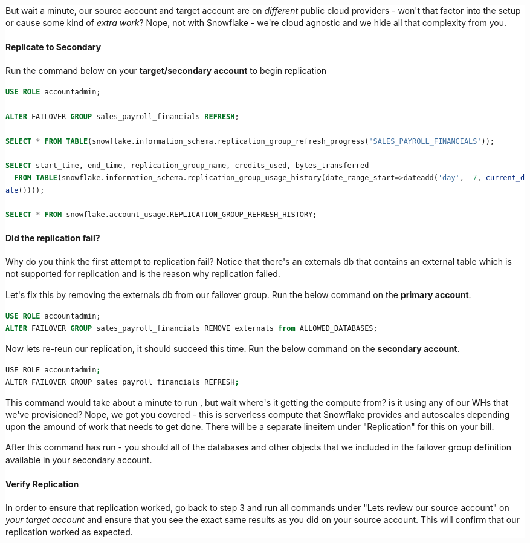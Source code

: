 But wait a minute, our source account and target account are on _different_ public cloud providers - won't that factor into the setup or cause some kind of _extra work_? Nope, not with Snowflake - we're cloud agnostic and we hide all that complexity from you.  

#### Replicate to Secondary
Run the command below on your **target/secondary account** to begin replication

```sql
USE ROLE accountadmin;

ALTER FAILOVER GROUP sales_payroll_financials REFRESH;

SELECT * FROM TABLE(snowflake.information_schema.replication_group_refresh_progress('SALES_PAYROLL_FINANCIALS'));

SELECT start_time, end_time, replication_group_name, credits_used, bytes_transferred
  FROM TABLE(snowflake.information_schema.replication_group_usage_history(date_range_start=>dateadd('day', -7, current_date())));

SELECT * FROM snowflake.account_usage.REPLICATION_GROUP_REFRESH_HISTORY;
```

#### Did the replication fail?
Why do you think the first attempt to replication fail? Notice that there's an externals db that contains an external table which is not supported for replication and is the reason why replication failed.

Let's fix this by removing the externals db from our failover group. Run the below command on the **primary account**.

```sql
USE ROLE accountadmin;
ALTER FAILOVER GROUP sales_payroll_financials REMOVE externals from ALLOWED_DATABASES;
```

Now lets re-reun our replication, it should succeed this time. Run the below command on the **secondary account**.

```bash
USE ROLE accountadmin;
ALTER FAILOVER GROUP sales_payroll_financials REFRESH;
```

This command would take about a minute to run , but wait where's it getting the compute from? is it using any of our WHs that we've provisioned? Nope, we got you covered - this is serverless compute that Snowflake provides and autoscales depending upon the amound of work that needs to get done. There will be a separate lineitem under "Replication" for this on your bill.

After this command has run - you should all of the databases and other objects that we included in the failover group definition available in your secondary account.

#### Verify Replication
In order to ensure that replication worked, go back to step 3 and run all commands under "Lets review our source account" on _your target account_ and ensure that you see the exact same results as you did on your source account. This will confirm that our replication worked as expected.
